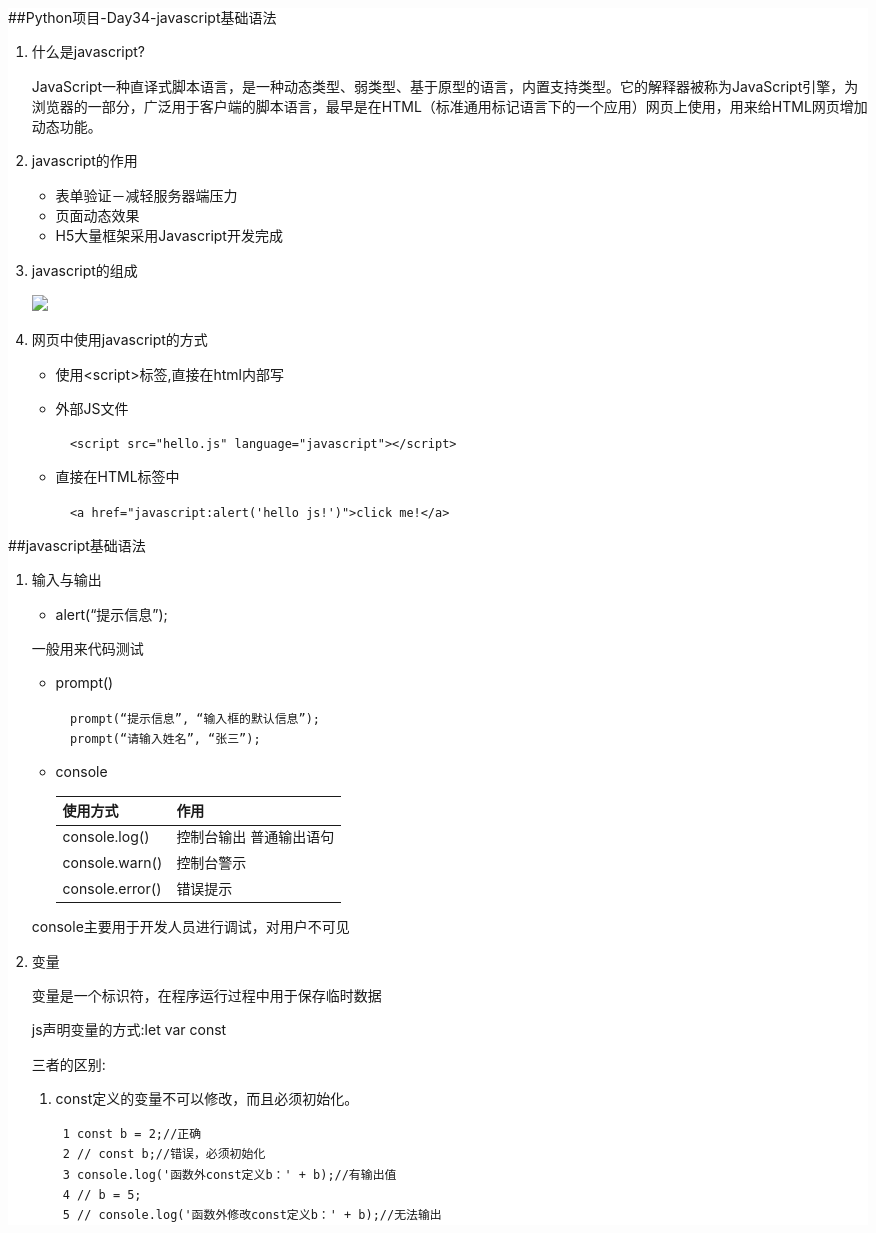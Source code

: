 ##Python项目-Day34-javascript基础语法
1. 什么是javascript?

	JavaScript一种直译式脚本语言，是一种动态类型、弱类型、基于原型的语言，内置支持类型。它的解释器被称为JavaScript引擎，为浏览器的一部分，广泛用于客户端的脚本语言，最早是在HTML（标准通用标记语言下的一个应用）网页上使用，用来给HTML网页增加动态功能。

2. javascript的作用

	* 表单验证－减轻服务器端压力
	* 页面动态效果
	* H5大量框架采用Javascript开发完成

3. javascript的组成

	![](https://i.imgur.com/mNIsGae.png)


4. 网页中使用javascript的方式

	* 使用\<script>标签,直接在html内部写
	* 外部JS文件

			<script src="hello.js" language="javascript"></script>
	* 直接在HTML标签中
	
			<a href="javascript:alert('hello js!')">click me!</a>

##javascript基础语法
1. 输入与输出

	* alert(“提示信息”);

	一般用来代码测试


	* prompt()


			prompt(“提示信息”, “输入框的默认信息”);
			prompt(“请输入姓名”, “张三”);

	* console

		使用方式|作用
		--|--|
		console.log()|控制台输出  普通输出语句
		console.warn()|控制台警示
		console.error()|错误提示
	
	console主要用于开发人员进行调试，对用户不可见

2. 变量

	变量是一个标识符，在程序运行过程中用于保存临时数据

	js声明变量的方式:let var const

	三者的区别:

	1. const定义的变量不可以修改，而且必须初始化。

			1 const b = 2;//正确
			2 // const b;//错误，必须初始化 
			3 console.log('函数外const定义b：' + b);//有输出值
			4 // b = 5;
			5 // console.log('函数外修改const定义b：' + b);//无法输出
